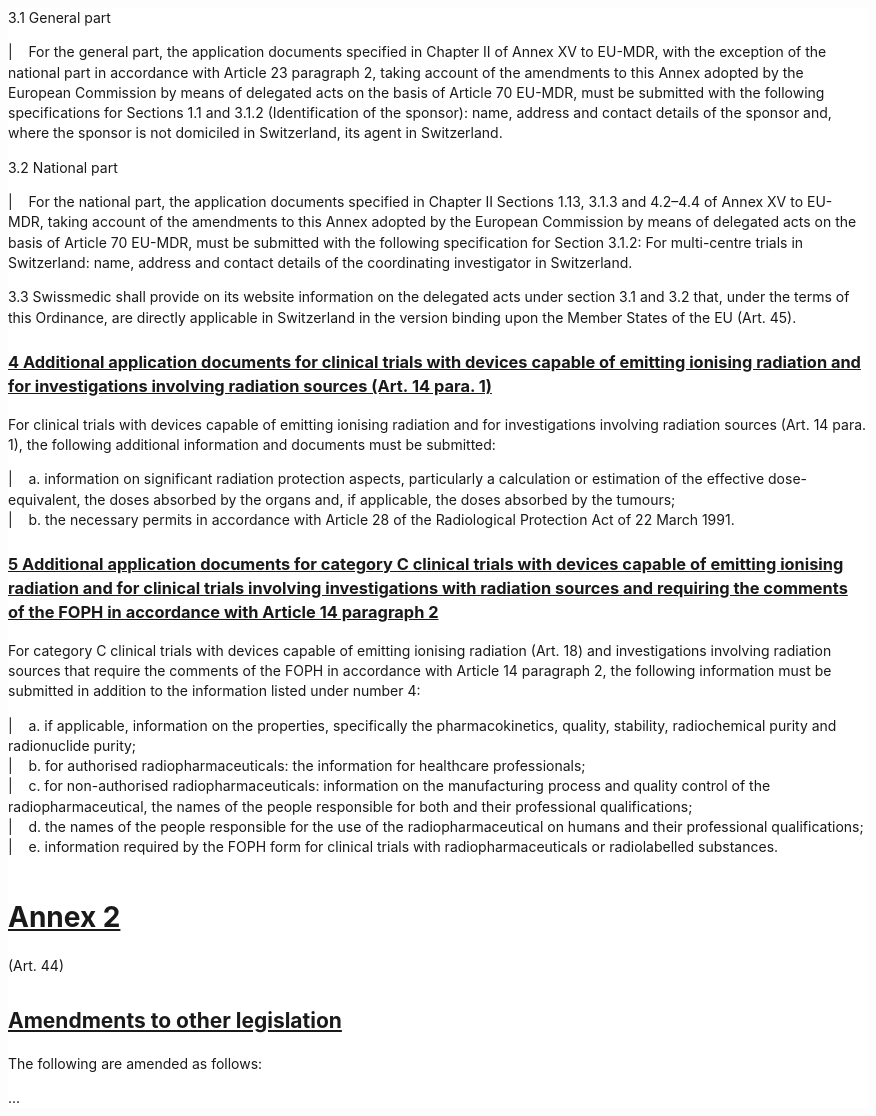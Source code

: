 3.1 General part


|    For the general part, the application documents specified in Chapter II of Annex XV to EU-MDR, with the exception of the national part in accordance with Article 23 paragraph 2, taking account of the amendments to this Annex adopted by the European Commission by means of delegated acts on the basis of Article 70 EU-MDR, must be submitted with the following specifications for Sections 1.1 and 3.1.2 (Identification of the sponsor): name, address and contact details of the sponsor and, where the sponsor is not domiciled in Switzerland, its agent in Switzerland. 

3.2 National part


|    For the national part, the application documents specified in Chapter II Sections 1.13, 3.1.3 and 4.2–4.4 of Annex XV to EU-MDR, taking account of the amendments to this Annex adopted by the European Commission by means of delegated acts on the basis of Article 70 EU-MDR, must be submitted with the following specification for Section 3.1.2: For multi-centre trials in Switzerland: name, address and contact details of the coordinating investigator in Switzerland. 

3.3 Swissmedic shall provide on its website information on the delegated acts under section 3.1 and 3.2 that, under the terms of this Ordinance, are directly applicable in Switzerland in the version binding upon the Member States of the EU (Art. 45).

### [4 Additional application documents for clinical trials with devices capable of emitting ionising radiation and for investigations involving radiation sources (Art. 14 para. 1)](https://www.fedlex.admin.ch/eli/cc/2020/553/en#annex_1/lvl_d1319e61/lvl_4)

For clinical trials with devices capable of emitting ionising radiation and for investigations involving radiation sources (Art. 14 para. 1), the following additional information and documents must be submitted:


|    a. information on significant radiation protection aspects, particularly a calculation or estimation of the effective dose-equivalent, the doses absorbed by the organs and, if applicable, the doses absorbed by the tumours;  
|    b. the necessary permits in accordance with Article 28 of the Radiological Protection Act of 22 March 1991.

### [5 Additional application documents for category C clinical trials with devices capable of emitting ionising radiation and for clinical trials involving investigations with radiation sources and requiring the comments of the FOPH in accordance with Article 14 paragraph 2](https://www.fedlex.admin.ch/eli/cc/2020/553/en#annex_1/lvl_d1319e61/lvl_5)

For category C clinical trials with devices capable of emitting ionising radiation (Art. 18) and investigations involving radiation sources that require the comments of the FOPH in accordance with Article 14 paragraph 2, the following information must be submitted in addition to the information listed under number 4:


|    a. if applicable, information on the properties, specifically the pharmacokinetics, quality, stability, radiochemical purity and radionuclide purity;  
|    b. for authorised radiopharmaceuticals: the information for healthcare professionals;  
|    c. for non-authorised radiopharmaceuticals: information on the manufacturing process and quality control of the radiopharmaceutical, the names of the people responsible for both and their professional qualifications;  
|    d. the names of the people responsible for the use of the radiopharmaceutical on humans and their professional qualifications;  
|    e. information required by the FOPH form for clinical trials with radiopharmaceuticals or radiolabelled substances.

# [Annex 2](https://www.fedlex.admin.ch/eli/cc/2020/553/en#annex_2)

(Art. 44)

## [Amendments to other legislation](https://www.fedlex.admin.ch/eli/cc/2020/553/en#annex_2/lvl_d1319e69)

The following are amended as follows:

...

